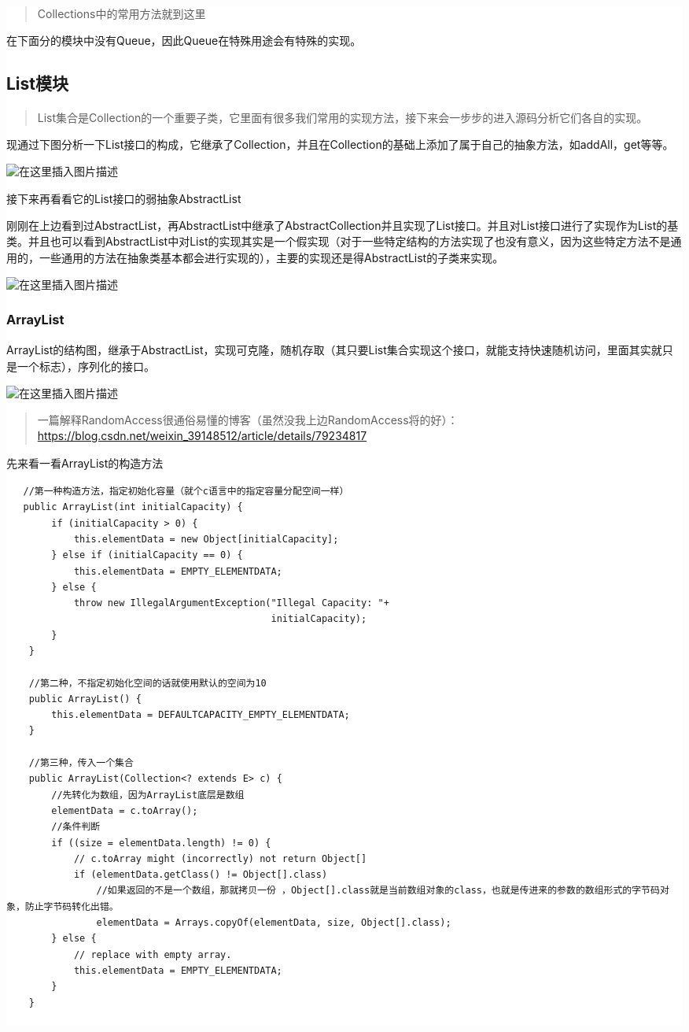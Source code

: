 > Collections中的常用方法就到这里


在下面分的模块中没有Queue，因此Queue在特殊用途会有特殊的实现。

## List模块

> List集合是Collection的一个重要子类，它里面有很多我们常用的实现方法，接下来会一步步的进入源码分析它们各自的实现。

现通过下图分析一下List接口的构成，它继承了Collection，并且在Collection的基础上添加了属于自己的抽象方法，如addAll，get等等。

![在这里插入图片描述](https://img-blog.csdnimg.cn/20190410230146918.png?x-oss-process=image/watermark,type_ZmFuZ3poZW5naGVpdGk,shadow_10,text_aHR0cHM6Ly9ibG9nLmNzZG4ubmV0L3FxXzQyNjA1OTY4,size_16,color_FFFFFF,t_70)

接下来再看看它的List接口的弱抽象AbstractList

刚刚在上边看到过AbstractList，再AbstractList中继承了AbstractCollection并且实现了List接口。并且对List接口进行了实现作为List的基类。并且也可以看到AbstractList中对List的实现其实是一个假实现（对于一些特定结构的方法实现了也没有意义，因为这些特定方法不是通用的，一些通用的方法在抽象类基本都会进行实现的），主要的实现还是得AbstractList的子类来实现。

![在这里插入图片描述](https://img-blog.csdnimg.cn/20190410231112855.png?x-oss-process=image/watermark,type_ZmFuZ3poZW5naGVpdGk,shadow_10,text_aHR0cHM6Ly9ibG9nLmNzZG4ubmV0L3FxXzQyNjA1OTY4,size_16,color_FFFFFF,t_70)

### ArrayList

ArrayList的结构图，继承于AbstractList，实现可克隆，随机存取（其只要List集合实现这个接口，就能支持快速随机访问，里面其实就只是一个标志），序列化的接口。

![在这里插入图片描述](https://img-blog.csdnimg.cn/20190410232038453.png?x-oss-process=image/watermark,type_ZmFuZ3poZW5naGVpdGk,shadow_10,text_aHR0cHM6Ly9ibG9nLmNzZG4ubmV0L3FxXzQyNjA1OTY4,size_16,color_FFFFFF,t_70)

> 一篇解释RandomAccess很通俗易懂的博客（虽然没我上边RandomAccess将的好）：https://blog.csdn.net/weixin_39148512/article/details/79234817

先来看一看ArrayList的构造方法

```
   //第一种构造方法，指定初始化容量（就个c语言中的指定容量分配空间一样）
   public ArrayList(int initialCapacity) {
        if (initialCapacity > 0) {
            this.elementData = new Object[initialCapacity];
        } else if (initialCapacity == 0) {
            this.elementData = EMPTY_ELEMENTDATA;
        } else {
            throw new IllegalArgumentException("Illegal Capacity: "+
                                               initialCapacity);
        }
    }

    //第二种，不指定初始化空间的话就使用默认的空间为10
    public ArrayList() {
        this.elementData = DEFAULTCAPACITY_EMPTY_ELEMENTDATA;
    }
   
    //第三种，传入一个集合
    public ArrayList(Collection<? extends E> c) {
        //先转化为数组，因为ArrayList底层是数组
        elementData = c.toArray();
        //条件判断
        if ((size = elementData.length) != 0) {
            // c.toArray might (incorrectly) not return Object[] 
            if (elementData.getClass() != Object[].class)
                //如果返回的不是一个数组，那就拷贝一份 ，Object[].class就是当前数组对象的class，也就是传进来的参数的数组形式的字节码对象，防止字节码转化出错。
                elementData = Arrays.copyOf(elementData, size, Object[].class);
        } else {
            // replace with empty array.
            this.elementData = EMPTY_ELEMENTDATA;
        }
    }


```